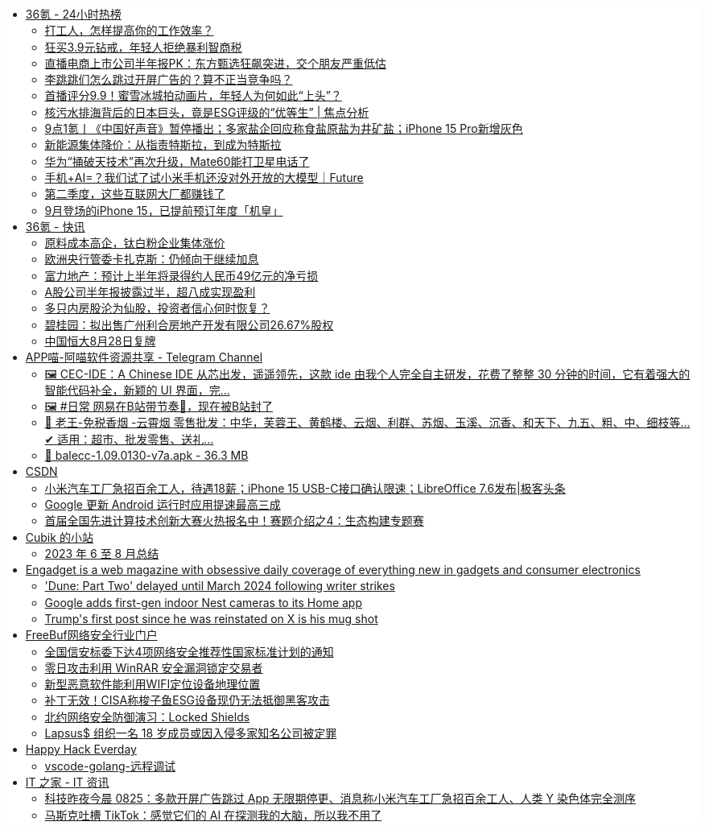 - [36氪 - 24小时热榜](https://rss.mifaw.com/articles/5c8bb11a3c41f61efd36683e/5c91d2e23882afa09dff4901)
  - [打工人，怎样提高你的工作效率？](https://36kr.com/p/2374951616293376)
  - [狂买3.9元钻戒，年轻人拒绝暴利智商税](https://36kr.com/p/2403593580864521)
  - [直播电商上市公司半年报PK：东方甄选狂飙突进，交个朋友严重低估](https://36kr.com/p/2404302873715716)
  - [李跳跳们怎么跳过开屏广告的？算不正当竞争吗？](https://36kr.com/p/2403560526275586)
  - [首播评分9.9！蜜雪冰城拍动画片，年轻人为何如此“上头”？](https://36kr.com/p/2404212783342340)
  - [核污水排海背后的日本巨头，竟是ESG评级的“优等生” | 焦点分析](https://36kr.com/p/2403145772572801)
  - [9点1氪丨《中国好声音》暂停播出；多家盐企回应称食盐原盐为井矿盐；iPhone 15 Pro新增灰色](https://36kr.com/p/2403547565236993)
  - [新能源集体降价：从指责特斯拉，到成为特斯拉](https://36kr.com/p/2403313994720006)
  - [华为“捅破天技术”再次升级，Mate60能打卫星电话了](https://36kr.com/p/2403406534930689)
  - [手机+AI=？我们试了试小米手机还没对外开放的大模型｜Future](https://36kr.com/p/2392326458284679)
  - [第二季度，这些互联网大厂都赚钱了](https://36kr.com/p/2402950485581953)
  - [9月登场的iPhone 15，已提前预订年度「机皇」](https://36kr.com/p/2403397993804033)
- [36氪 - 快讯](https://rsshub.app/36kr/newsflashes)
  - [原料成本高企，钛白粉企业集体涨价](https://www.36kr.com/newsflashes/2404205271704579)
  - [欧洲央行管委卡扎克斯：仍倾向于继续加息](https://www.36kr.com/newsflashes/2404211903030025)
  - [富力地产：预计上半年将录得约人民币49亿元的净亏损](https://www.36kr.com/newsflashes/2404204732359429)
  - [A股公司半年报披露过半，超八成实现盈利](https://www.36kr.com/newsflashes/2404179285123848)
  - [多只内房股沦为仙股，投资者信心何时恢复？](https://www.36kr.com/newsflashes/2404178129839108)
  - [碧桂园：拟出售广州利合房地产开发有限公司26.67%股权](https://www.36kr.com/newsflashes/2404176509133568)
  - [中国恒大8月28日复牌](https://www.36kr.com/newsflashes/2404175479628549)
- [APP喵-阿喵软件资源共享 - Telegram Channel](https://rsshub.app/telegram/channel/appmew)
  - [🖼 CEC-IDE：A Chinese IDE 从芯出发，遥遥领先，这款 ide 由我个人完全自主研发，花费了整整 30 分钟的时间，它有着强大的智能代码补全，新颖的 UI 界面，完...](https://t.me/appmew/4522)
  - [🖼 #日常 网易在B站带节奏🤩，现在被B站封了](https://t.me/appmew/4520)
  - [🚬 老王-免税香烟 -云霄烟 零售批发：中华，芙蓉王、黄鹤楼、云烟、利群、苏烟、玉溪、沉香、和天下、九五、粗、中、细枝等… ✔ 适用：超市、批发零售、送礼...](https://t.me/appmew/4519)
  - [📄 balecc-1.09.0130-v7a.apk - 36.3 MB](https://t.me/appmew/4518)
- [CSDN](https://plink.anyfeeder.com/weixin/CSDNnews)
  - [小米汽车工厂急招百余工人，待遇18薪；iPhone 15 USB-C接口确认限速；LibreOffice 7.6发布|极客头条](http://weixin.sogou.com/weixin?type=2&query=CSDN+%E5%B0%8F%E7%B1%B3%E6%B1%BD%E8%BD%A6%E5%B7%A5%E5%8E%82%E6%80%A5%E6%8B%9B%E7%99%BE%E4%BD%99%E5%B7%A5%E4%BA%BA%EF%BC%8C%E5%BE%85%E9%81%8718%E8%96%AA%EF%BC%9BiPhone%2015%20USB-C%E6%8E%A5%E5%8F%A3%E7%A1%AE%E8%AE%A4%E9%99%90%E9%80%9F%EF%BC%9BLibreOffice%207.6%E5%8F%91%E5%B8%83%7C%E6%9E%81%E5%AE%A2%E5%A4%B4%E6%9D%A1)
  - [Google 更新 Android 运行时应用提速最高三成](http://weixin.sogou.com/weixin?type=2&query=CSDN+Google%20%E6%9B%B4%E6%96%B0%20Android%20%E8%BF%90%E8%A1%8C%E6%97%B6%E5%BA%94%E7%94%A8%E6%8F%90%E9%80%9F%E6%9C%80%E9%AB%98%E4%B8%89%E6%88%90)
  - [首届全国先进计算技术创新大赛火热报名中！赛题介绍之4：生态构建专题赛](http://weixin.sogou.com/weixin?type=2&query=CSDN+%E9%A6%96%E5%B1%8A%E5%85%A8%E5%9B%BD%E5%85%88%E8%BF%9B%E8%AE%A1%E7%AE%97%E6%8A%80%E6%9C%AF%E5%88%9B%E6%96%B0%E5%A4%A7%E8%B5%9B%E7%81%AB%E7%83%AD%E6%8A%A5%E5%90%8D%E4%B8%AD%EF%BC%81%E8%B5%9B%E9%A2%98%E4%BB%8B%E7%BB%8D%E4%B9%8B4%EF%BC%9A%E7%94%9F%E6%80%81%E6%9E%84%E5%BB%BA%E4%B8%93%E9%A2%98%E8%B5%9B)
- [Cubik 的小站](https://blog.cubik65536.top/atom.xml)
  - [2023 年 6 至 8 月总结](https://www.cubik65536.top/2023-06-07-08-MonthJournal/)
- [Engadget is a web magazine with obsessive daily coverage of everything new in gadgets and consumer electronics](http://www.engadget.com/rss.xml)
  - ['Dune: Part Two' delayed until March 2024 following writer strikes](https://www.engadget.com/dune-part-two-delayed-until-march-2024-following-writer-strikes-075730012.html?src=rss)
  - [Google adds first-gen indoor Nest cameras to its Home app](https://www.engadget.com/google-adds-first-gen-indoor-nest-cameras-to-its-home-app-065924878.html?src=rss)
  - [Trump's first post since he was reinstated on X is his mug shot](https://www.engadget.com/trumps-first-post-since-he-was-reinstated-on-x-is-his-mug-shot-025650320.html?src=rss)
- [FreeBuf网络安全行业门户](http://www.freebuf.com/feed)
  - [全国信安标委下达4项网络安全推荐性国家标准计划的通知](https://www.freebuf.com/articles/376162.html)
  - [零日攻击利用 WinRAR 安全漏洞锁定交易者](https://www.freebuf.com/news/376183.html)
  - [新型恶意软件能利用WIFI定位设备地理位置](https://www.freebuf.com/articles/376176.html)
  - [补丁无效！CISA称梭子鱼ESG设备现仍无法抵御黑客攻击](https://www.freebuf.com/news/376173.html)
  - [北约网络安全防御演习：Locked Shields](https://www.freebuf.com/news/376170.html)
  - [Lapsus$ 组织一名 18 岁成员或因入侵多家知名公司被定罪](https://www.freebuf.com/news/376169.html)
- [Happy Hack Everday](https://blog.happyhack.io/atom.xml)
  - [vscode-golang-远程调试](https://blog.happyhack.io/2023/08/25/vscode-golang-remote-debug/)
- [IT 之家 - IT 资讯](https://rsshub.app/ithome/it)
  - [科技昨夜今晨 0825：多款开屏广告跳过 App 无限期停更、消息称小米汽车工厂急招百余工人、人类 Y 染色体完全测序](https://www.ithome.com/0/714/714.htm)
  - [马斯克吐槽 TikTok：感觉它们的 AI 在探测我的大脑，所以我不用了](https://www.ithome.com/0/714/713.htm)